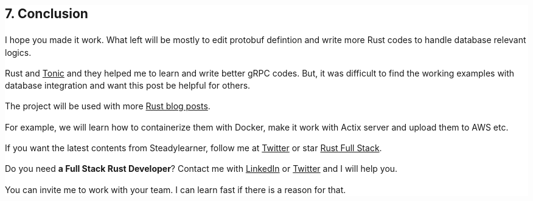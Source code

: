 ## 7. Conclusion

I hope you made it work. What left will be mostly to edit protobuf defintion and write more Rust codes to handle database relevant logics.

Rust and [Tonic] and they helped me to learn and write better gRPC codes. But, it was difficult to find the working examples with database integration and want this post be helpful for others.

The project will be used with more [Rust blog posts].

For example, we will learn how to containerize them with Docker, make it work with Actix server and upload them to AWS etc.

If you want the latest contents from Steadylearner, follow me at [Twitter] or star [Rust Full Stack].

Do you need **a Full Stack Rust Developer**? Contact me with [LinkedIn] or [Twitter] and I will help you.

You can invite me to work with your team. I can learn fast if there is a reason for that.



[Steadylearner]: https://www.steadylearner.com
[Rust Website]: https://www.rust-lang.org/
[Rust Rocket]: https://rocket.rs/
[Rocket Getting Started]: https://rocket.rs/v0.4/guide/getting-started
[Rocket JSON Example]: https://github.com/SergioBenitez/Rocket/tree/master/examples/json
[Redirect]: https://api.rocket.rs/v0.4/rocket/response/struct.Redirect.html
[Tera]: https://tera.netlify.com/
[Rocket Tera example]: https://github.com/SergioBenitez/Rocket/tree/master/examples/tera_templates
[CORS]: https://developer.mozilla.org/en-US/docs/Web/HTTP/Access_control_CORS
[OPTIONS]: https://developer.mozilla.org/en-US/docs/Web/HTTP/Methods/OPTIONS
[Rocket CORS]: https://github.com/lawliet89/rocket_cors
[Rocket CORS examples]: https://github.com/lawliet89/rocket_cors/tree/master/examples
[Rocket CORS fairing example]: https://github.com/lawliet89/rocket_cors/blob/master/examples/fairing.rs
[Rocket CORS fairng test example]: https://github.com/lawliet89/rocket_cors/blob/master/tests/fairing.rs
[Rust Yew Examples]: https://github.com/yewstack/yew/tree/master/examples
[hyper]: https://github.com/hyperium/hyper
[Rust Dotenv]: https://crates.io/crates/dotenv
[Reqwest]: https://docs.rs/reqwest/0.9.18/reqwest/
[stdweb]: https://github.com/koute/stdweb
[YouTube API]: https://developers.google.com/youtube/v3/getting-started#before-you-start
[How to use YouTube API for developers]: https://www.google.com/search?q=how+to+use+youtube+api+for+developers
[Rust Full Stack]: https://github.com/steadylearner/Rust-Full-Stack
[JSON Webservice]: https://github.com/steadylearner/Rust-Full-Stack/tree/master/before/JSON_Webservice
[Rust Blog Example]: https://github.com/steadylearner/Rust-Full-Stack/tree/master/web/before/rust_blog
[CRA]: https://github.com/facebook/create-react-app
[protocol buffers]: https://developers.google.com/protocol-buffers/docs/overview
[Tonic]: https://github.com/hyperium/tonic
[Rust Postgresql]: https://github.com/sfackler/rust-postgres
[Rust Postgresql query]: https://docs.rs/postgres/0.15.2/postgres/struct.Connection.html#method.query
[Rust Postgresql execute]: https://docs.rs/postgres/0.15.2/postgres/struct.Connection.html#method.execute
[Tonic CRUD Example by Steadylearner]: https://github.com/steadylearner/Rust-Full-Stack/blob/master/grpc/user/proto/user/user.proto
[Official Tonic Guide]: https://github.com/hyperium/tonic/blob/master/examples/helloworld-tutorial.md
[gRPC Client]: https://github.com/uw-labs/bloomrpc
[How to install Postgresql]: https://www.digitalocean.com/community/tutorials/how-to-install-and-use-postgresql-on-ubuntu-18-04
[tonic-build]: https://github.com/hyperium/tonic/blob/master/tonic-build/README.md
[Rust uuid]: https://crates.io/crates/uuid
[chrono]: https://docs.rs/chrono/0.4.9/chrono/
[graphiql]: https://github.com/graphql/graphiql
[Rust blog posts]: https://www.steadylearner.com/blog/search/Rust
[How to install Rust]: https://www.steadylearner.com/blog/read/How-to-install-Rust
[Rust Chat App]: https://www.steadylearner.com/blog/read/How-to-start-Rust-Chat-App
[Rust Yew Frontend]: https://github.com/yewstack/yew
[Yew Counter]: https://www.steadylearner.com/yew_counter
[How to use Rust Yew]: https://www.steadylearner.com/blog/read/How-to-use-Rust-Yew
[How to deploy Rust Web App]: https://www.steadylearner.com/blog/read/How-to-deploy-Rust-Web-App
[How to start Rust Chat App]: https://www.steadylearner.com/blog/read/How-to-start-Rust-Chat-App
[Fullstack Rust with Yew]: https://www.steadylearner.com/blog/read/Fullstack-Rust-with-Yew
[How to use NPM packages with Rust Frontend]: https://www.steadylearner.com/blog/read/How-to-use-NPM-packages-with-Rust-Frontend
[How to use markdown with code snippets in Rust Yew Frontend]: https://www.steadylearner.com/blog/read/How-to-use-markdown-with-code-snippets-in-Rust-Yew-Frontend
[How to modulize your Rust Frontend]: https://www.steadylearner.com/blog/read/How-to-modulize-your-Rust-Frontend
[How to write Full Stack Rust Code]: https://www.steadylearner.com/blog/read/How-to-write-Full-Stack-Rust-code
[How to use a modal in Rust]: https://www.steadylearner.com/blog/read/How-to-use-a-modal-in-Rust
[How to use routers in Rust Frontend]: https://www.steadylearner.com/blog/read/How-to-use-routers-in-Rust-Frontend
[How to serve static files with Rust]: https://www.steadylearner.com/blog/read/How-to-serve-static-files-with-Rust
[How to use a single page app wtih Rust]: https://www.steadylearner.com/blog/read/How-to-use-a-single-page-app-with-Rust
[How to use Rust Tera for undefined paths]: https://www.steadylearner.com/blog/read/How-to-use-Rust-Tera-for-undefined-paths
[How to make JSON Webservice with Rust and YouTube API]: https://www.steadylearner.com/blog/read/How-to-make-JSON-Webservice-with-Rust-and-YouTube-API
[How to use CORS and OPTIONS HTTP request with Rust Rocket]: https://www.steadylearner.com/blog/read/How-to-use-CORS-and-OPTIONS-HTTP-request-with-Rust-Rocket
[How to render a YouTube vlog with Rust Yew fetch API]: https://www.steadylearner.com/blog/read/How-to-render-a-YouTube-vlog-with-Rust-Yew-fetch-API
[How to use Python in JavaScript]: https://www.steadylearner.com/blog/read/How-to-use-Python-in-JavaScript
[How to use React Spring to animate your message]: https://medium.com/@steadylearner/how-to-use-react-spring-to-animate-your-message-2bd2a7e62a5a
[Twitter]: https://twitter.com/steadylearner_p
[LinkedIn]: https://www.linkedin.com/in/steady-learner-3151b7164/